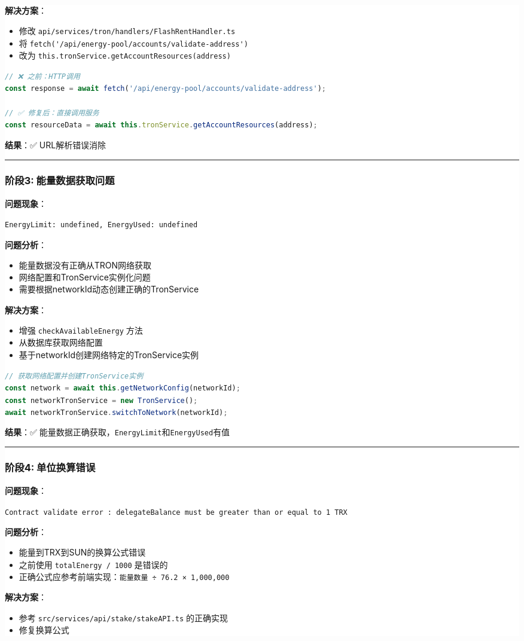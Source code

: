 **解决方案**：
- 修改 `api/services/tron/handlers/FlashRentHandler.ts`
- 将 `fetch('/api/energy-pool/accounts/validate-address')` 
- 改为 `this.tronService.getAccountResources(address)`

```typescript
// ❌ 之前：HTTP调用
const response = await fetch('/api/energy-pool/accounts/validate-address');

// ✅ 修复后：直接调用服务
const resourceData = await this.tronService.getAccountResources(address);
```

**结果**：✅ URL解析错误消除

---

### 阶段3: 能量数据获取问题
**问题现象**：
```
EnergyLimit: undefined, EnergyUsed: undefined
```

**问题分析**：
- 能量数据没有正确从TRON网络获取
- 网络配置和TronService实例化问题
- 需要根据networkId动态创建正确的TronService

**解决方案**：
- 增强 `checkAvailableEnergy` 方法
- 从数据库获取网络配置
- 基于networkId创建网络特定的TronService实例

```typescript
// 获取网络配置并创建TronService实例
const network = await this.getNetworkConfig(networkId);
const networkTronService = new TronService();
await networkTronService.switchToNetwork(networkId);
```

**结果**：✅ 能量数据正确获取，`EnergyLimit`和`EnergyUsed`有值

---

### 阶段4: 单位换算错误
**问题现象**：
```
Contract validate error : delegateBalance must be greater than or equal to 1 TRX
```

**问题分析**：
- 能量到TRX到SUN的换算公式错误
- 之前使用 `totalEnergy / 1000` 是错误的
- 正确公式应参考前端实现：`能量数量 ÷ 76.2 × 1,000,000`

**解决方案**：
- 参考 `src/services/api/stake/stakeAPI.ts` 的正确实现
- 修复换算公式
